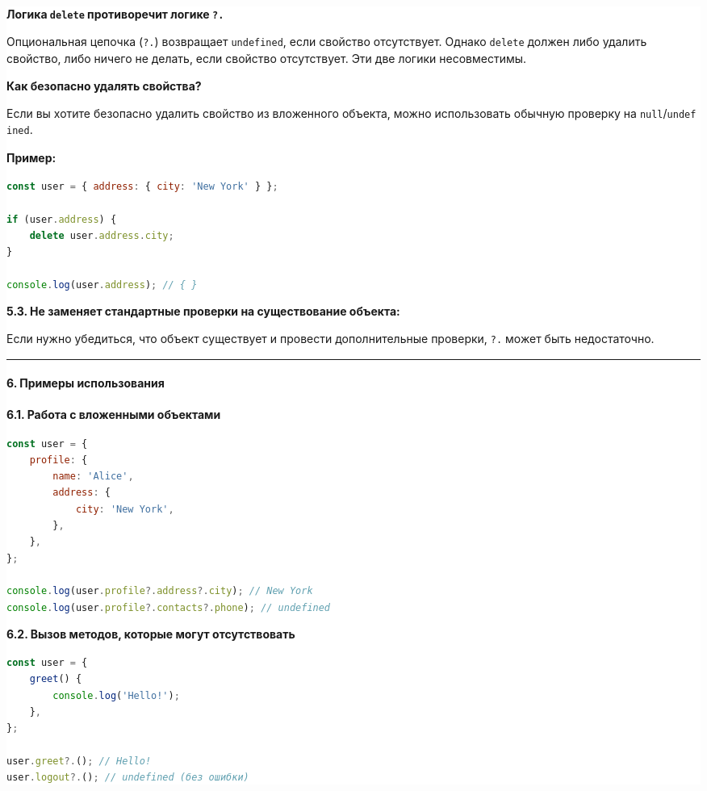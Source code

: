 **Логика `delete` противоречит логике `?.`**

Опциональная цепочка (`?.`) возвращает `undefined`, если свойство отсутствует. Однако `delete` должен либо удалить свойство, либо ничего не делать, если свойство отсутствует. Эти две логики несовместимы.

**Как безопасно удалять свойства?**

Если вы хотите безопасно удалить свойство из вложенного объекта, можно использовать обычную проверку на `null`/`undefined`.

**Пример:**

```javascript
const user = { address: { city: 'New York' } };

if (user.address) {
    delete user.address.city;
}

console.log(user.address); // { }
```

**5.3. Не заменяет стандартные проверки на существование объекта:**

Если нужно убедиться, что объект существует и провести дополнительные проверки, `?.` может быть недостаточно.

---

#### **6. Примеры использования**

**6.1. Работа с вложенными объектами**

```javascript
const user = {
    profile: {
        name: 'Alice',
        address: {
            city: 'New York',
        },
    },
};

console.log(user.profile?.address?.city); // New York
console.log(user.profile?.contacts?.phone); // undefined
```

**6.2. Вызов методов, которые могут отсутствовать**

```javascript
const user = {
    greet() {
        console.log('Hello!');
    },
};

user.greet?.(); // Hello!
user.logout?.(); // undefined (без ошибки)
```
